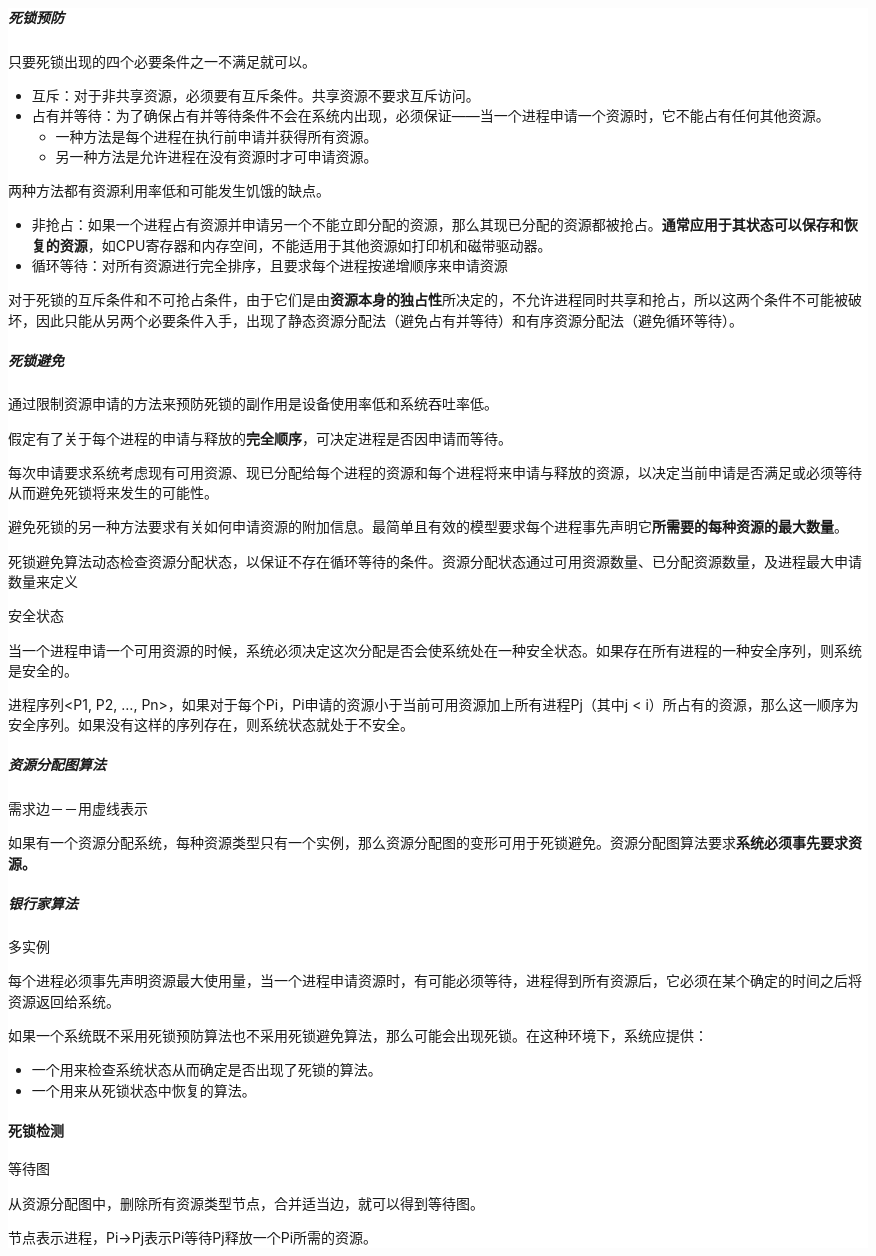 ##### 死锁预防

只要死锁出现的四个必要条件之一不满足就可以。

* 互斥：对于非共享资源，必须要有互斥条件。共享资源不要求互斥访问。
* 占有并等待：为了确保占有并等待条件不会在系统内出现，必须保证——当一个进程申请一个资源时，它不能占有任何其他资源。
  * 一种方法是每个进程在执行前申请并获得所有资源。
  * 另一种方法是允许进程在没有资源时才可申请资源。

两种方法都有资源利用率低和可能发生饥饿的缺点。

* 非抢占：如果一个进程占有资源并申请另一个不能立即分配的资源，那么其现已分配的资源都被抢占。**通常应用于其状态可以保存和恢复的资源**，如CPU寄存器和内存空间，不能适用于其他资源如打印机和磁带驱动器。
* 循环等待：对所有资源进行完全排序，且要求每个进程按递增顺序来申请资源

对于死锁的互斥条件和不可抢占条件，由于它们是由**资源本身的独占性**所决定的，不允许进程同时共享和抢占，所以这两个条件不可能被破坏，因此只能从另两个必要条件入手，出现了静态资源分配法（避免占有并等待）和有序资源分配法（避免循环等待）。

##### 死锁避免

通过限制资源申请的方法来预防死锁的副作用是设备使用率低和系统吞吐率低。

假定有了关于每个进程的申请与释放的**完全顺序**，可决定进程是否因申请而等待。

每次申请要求系统考虑现有可用资源、现已分配给每个进程的资源和每个进程将来申请与释放的资源，以决定当前申请是否满足或必须等待从而避免死锁将来发生的可能性。

避免死锁的另一种方法要求有关如何申请资源的附加信息。最简单且有效的模型要求每个进程事先声明它**所需要的每种资源的最大数量**。

死锁避免算法动态检查资源分配状态，以保证不存在循环等待的条件。资源分配状态通过可用资源数量、已分配资源数量，及进程最大申请数量来定义

安全状态

当一个进程申请一个可用资源的时候，系统必须决定这次分配是否会使系统处在一种安全状态。如果存在所有进程的一种安全序列，则系统是安全的。

进程序列<P1, P2, …, Pn>，如果对于每个Pi，Pi申请的资源小于当前可用资源加上所有进程Pj（其中j < i）所占有的资源，那么这一顺序为安全序列。如果没有这样的序列存在，则系统状态就处于不安全。

##### 资源分配图算法

需求边－－用虚线表示

如果有一个资源分配系统，每种资源类型只有一个实例，那么资源分配图的变形可用于死锁避免。资源分配图算法要求**系统必须事先要求资源。**

##### 银行家算法

多实例

每个进程必须事先声明资源最大使用量，当一个进程申请资源时，有可能必须等待，进程得到所有资源后，它必须在某个确定的时间之后将资源返回给系统。

如果一个系统既不采用死锁预防算法也不采用死锁避免算法，那么可能会出现死锁。在这种环境下，系统应提供：

* 一个用来检查系统状态从而确定是否出现了死锁的算法。
* 一个用来从死锁状态中恢复的算法。

#### 死锁检测

等待图

从资源分配图中，删除所有资源类型节点，合并适当边，就可以得到等待图。

节点表示进程，Pi->Pj表示Pi等待Pj释放一个Pi所需的资源。
